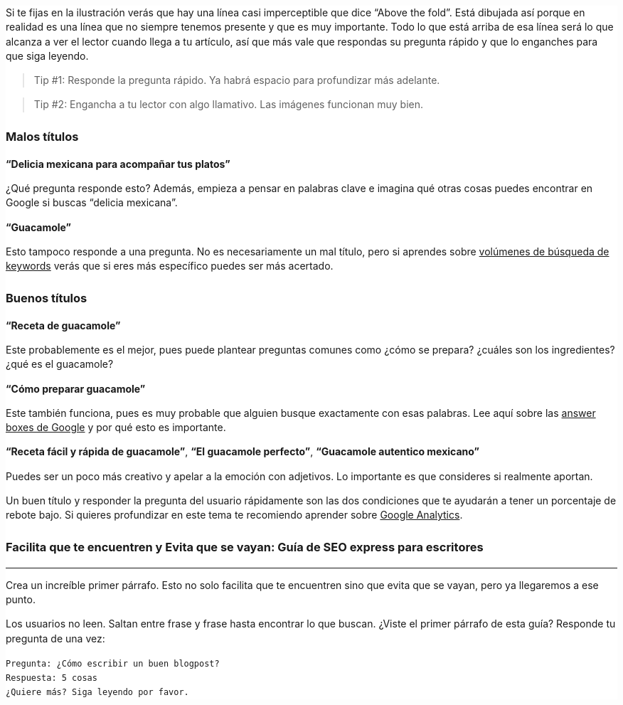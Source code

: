 Si te fijas en la ilustración verás que hay una línea casi imperceptible que dice “Above the fold”. Está dibujada así porque en realidad es una línea que no siempre tenemos presente y que es muy importante. Todo lo que está arriba de esa línea será lo que alcanza a ver el lector cuando llega a tu artículo, así que más vale que respondas su pregunta rápido y que lo enganches para que siga leyendo.

>Tip #1: Responde la pregunta rápido. Ya habrá espacio para profundizar más adelante.

>Tip #2: Engancha a tu lector con algo llamativo. Las imágenes funcionan muy bien.

### Malos títulos
**“Delicia mexicana para acompañar tus platos”**

¿Qué pregunta responde esto? Además, empieza a pensar en palabras clave e imagina qué otras cosas puedes encontrar en Google si buscas “delicia mexicana”.

**“Guacamole”**

Esto tampoco responde a una pregunta. No es necesariamente un mal título, pero si aprendes sobre [volúmenes de búsqueda de keywords](https://es.wikipedia.org/wiki/Palabra_clave_(motor_de_b%C3%BAsqueda)#Clasificación_de_las_palabras_clave) verás que si eres más específico puedes ser más acertado.

### Buenos títulos
**“Receta de guacamole”**

Este probablemente es el mejor, pues puede plantear preguntas comunes como ¿cómo se prepara? ¿cuáles son los ingredientes? ¿qué es el guacamole?

**“Cómo preparar guacamole”**

Este también funciona, pues es muy probable que alguien busque exactamente con esas palabras. Lee aquí sobre las [answer boxes de Google](https://platzi.com/blog/answer-boxes/) y por qué esto es importante.

**“Receta fácil y rápida de guacamole”**, **“El guacamole perfecto”**, **“Guacamole autentico mexicano”**

Puedes ser un poco más creativo y apelar a la emoción con adjetivos. Lo importante es que consideres si realmente aportan.

Un buen título y responder la pregunta del usuario rápidamente son las dos condiciones que te ayudarán a tener un porcentaje de rebote bajo. Si quieres profundizar en este tema te recomiendo aprender sobre [Google Analytics](https://analytics.google.com/analytics/academy/).

### Facilita que te encuentren y Evita que se vayan: Guía de SEO express para escritores
---
Crea un increíble primer párrafo. Esto no solo facilita que te encuentren sino que evita que se vayan, pero ya llegaremos a ese punto.

Los usuarios no leen. Saltan entre frase y frase hasta encontrar lo que buscan. ¿Viste el primer párrafo de esta guía? Responde tu pregunta de una vez:

```
Pregunta: ¿Cómo escribir un buen blogpost?
Respuesta: 5 cosas
¿Quiere más? Siga leyendo por favor.
```
